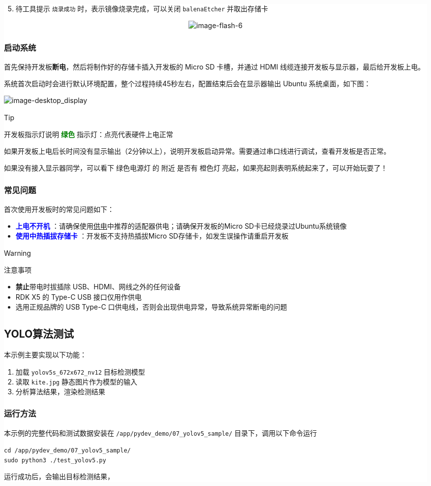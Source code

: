 5. 待工具提示 `烧录成功` 时，表示镜像烧录完成，可以关闭 `balenaEtcher` 并取出存储卡
<p align="center">
  <img alt="image-flash-6" src="https://github.com/user-attachments/assets/68273093-07ea-4d2f-81a4-64099656d00f"  width="50%"/>
</p>

### 启动系统

首先保持开发板**断电**，然后将制作好的存储卡插入开发板的 Micro SD 卡槽，并通过 HDMI 线缆连接开发板与显示器，最后给开发板上电。

系统首次启动时会进行默认环境配置，整个过程持续45秒左右，配置结束后会在显示器输出 Ubuntu 系统桌面，如下图：

![image-desktop_display](https://github.com/user-attachments/assets/71b86912-e6c1-4639-89fb-b539775d8a5c)

> [!TIP]
> 开发板指示灯说明
> **<font color='Green'>绿色</font>** 指示灯：点亮代表硬件上电正常
> 
> 如果开发板上电后长时间没有显示输出（2分钟以上），说明开发板启动异常。需要通过串口线进行调试，查看开发板是否正常。
> 
> 如果没有接入显示器同学，可以看下 绿色电源灯 的 附近 是否有 橙色灯 亮起，如果亮起则表明系统起来了，可以开始玩耍了！

### 常见问题

首次使用开发板时的常见问题如下：

- **<font color='Blue'>上电不开机</font>** ：请确保使用[供电](#供电)中推荐的适配器供电；请确保开发板的Micro SD卡已经烧录过Ubuntu系统镜像
- **<font color='Blue'>使用中热插拔存储卡</font>** ：开发板不支持热插拔Micro SD存储卡，如发生误操作请重启开发板

> [!WARNING] 
> 注意事项
> 
> - **禁止**带电时拔插除 USB、HDMI、网线之外的任何设备
> - RDK X5 的 Type-C USB 接口仅用作供电 
> - 选用正规品牌的 USB Type-C 口供电线，否则会出现供电异常，导致系统异常断电的问题


## YOLO算法测试

本示例主要实现以下功能：

1. 加载 `yolov5s_672x672_nv12` 目标检测模型
2. 读取 `kite.jpg` 静态图片作为模型的输入
3. 分析算法结果，渲染检测结果

### 运行方法

本示例的完整代码和测试数据安装在 `/app/pydev_demo/07_yolov5_sample/` 目录下，调用以下命令运行

```shell
cd /app/pydev_demo/07_yolov5_sample/
sudo python3 ./test_yolov5.py
```

运行成功后，会输出目标检测结果，
